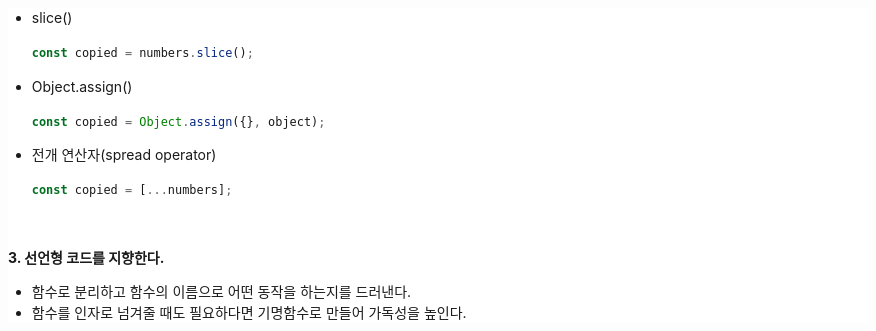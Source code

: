 - slice()

  ```js
  const copied = numbers.slice();
  ```

- Object.assign()

  ```js
  const copied = Object.assign({}, object);
  ```

- 전개 연산자(spread operator)

  ```js
  const copied = [...numbers];
  ```

<br>

**3\. 선언형 코드를 지향한다.**

- 함수로 분리하고 함수의 이름으로 어떤 동작을 하는지를 드러낸다.
- 함수를 인자로 넘겨줄 때도 필요하다면 기명함수로 만들어 가독성을 높인다.

